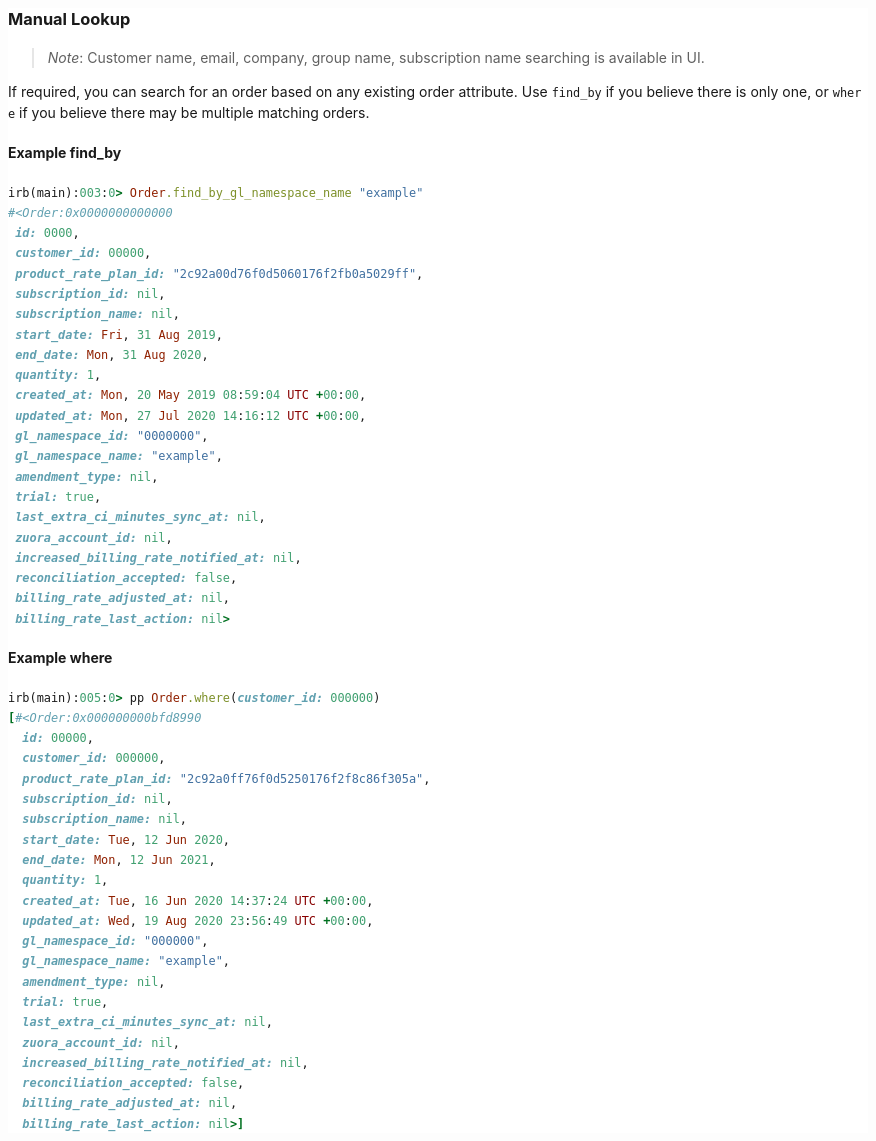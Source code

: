 ### Manual Lookup

> *Note*: Customer name, email, company, group name, subscription name searching is available in UI.

If required, you can search for an order based on any existing order attribute. Use `find_by` if you believe there is only one, or `where` if you believe there may be multiple matching orders.

#### Example find_by

```ruby
irb(main):003:0> Order.find_by_gl_namespace_name "example"
#<Order:0x0000000000000
 id: 0000,
 customer_id: 00000,
 product_rate_plan_id: "2c92a00d76f0d5060176f2fb0a5029ff",
 subscription_id: nil,
 subscription_name: nil,
 start_date: Fri, 31 Aug 2019,
 end_date: Mon, 31 Aug 2020,
 quantity: 1,
 created_at: Mon, 20 May 2019 08:59:04 UTC +00:00,
 updated_at: Mon, 27 Jul 2020 14:16:12 UTC +00:00,
 gl_namespace_id: "0000000",
 gl_namespace_name: "example",
 amendment_type: nil,
 trial: true,
 last_extra_ci_minutes_sync_at: nil,
 zuora_account_id: nil,
 increased_billing_rate_notified_at: nil,
 reconciliation_accepted: false,
 billing_rate_adjusted_at: nil,
 billing_rate_last_action: nil>
```

#### Example where

```ruby
irb(main):005:0> pp Order.where(customer_id: 000000)
[#<Order:0x000000000bfd8990
  id: 00000,
  customer_id: 000000,
  product_rate_plan_id: "2c92a0ff76f0d5250176f2f8c86f305a",
  subscription_id: nil,
  subscription_name: nil,
  start_date: Tue, 12 Jun 2020,
  end_date: Mon, 12 Jun 2021,
  quantity: 1,
  created_at: Tue, 16 Jun 2020 14:37:24 UTC +00:00,
  updated_at: Wed, 19 Aug 2020 23:56:49 UTC +00:00,
  gl_namespace_id: "000000",
  gl_namespace_name: "example",
  amendment_type: nil,
  trial: true,
  last_extra_ci_minutes_sync_at: nil,
  zuora_account_id: nil,
  increased_billing_rate_notified_at: nil,
  reconciliation_accepted: false,
  billing_rate_adjusted_at: nil,
  billing_rate_last_action: nil>]
```
